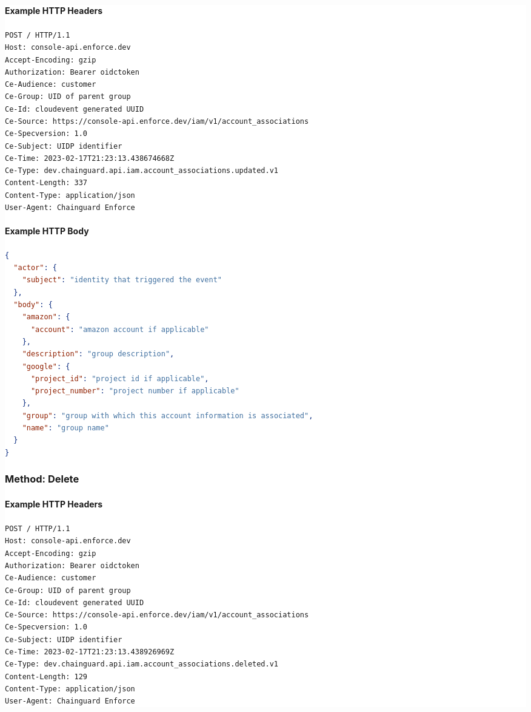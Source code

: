 #### Example HTTP Headers

```
POST / HTTP/1.1
Host: console-api.enforce.dev
Accept-Encoding: gzip
Authorization: Bearer oidctoken
Ce-Audience: customer
Ce-Group: UID of parent group
Ce-Id: cloudevent generated UUID
Ce-Source: https://console-api.enforce.dev/iam/v1/account_associations
Ce-Specversion: 1.0
Ce-Subject: UIDP identifier
Ce-Time: 2023-02-17T21:23:13.438674668Z
Ce-Type: dev.chainguard.api.iam.account_associations.updated.v1
Content-Length: 337
Content-Type: application/json
User-Agent: Chainguard Enforce

```

#### Example HTTP Body

```json
{
  "actor": {
    "subject": "identity that triggered the event"
  },
  "body": {
    "amazon": {
      "account": "amazon account if applicable"
    },
    "description": "group description",
    "google": {
      "project_id": "project id if applicable",
      "project_number": "project number if applicable"
    },
    "group": "group with which this account information is associated",
    "name": "group name"
  }
}
```
### Method: Delete

#### Example HTTP Headers

```
POST / HTTP/1.1
Host: console-api.enforce.dev
Accept-Encoding: gzip
Authorization: Bearer oidctoken
Ce-Audience: customer
Ce-Group: UID of parent group
Ce-Id: cloudevent generated UUID
Ce-Source: https://console-api.enforce.dev/iam/v1/account_associations
Ce-Specversion: 1.0
Ce-Subject: UIDP identifier
Ce-Time: 2023-02-17T21:23:13.438926969Z
Ce-Type: dev.chainguard.api.iam.account_associations.deleted.v1
Content-Length: 129
Content-Type: application/json
User-Agent: Chainguard Enforce

```
